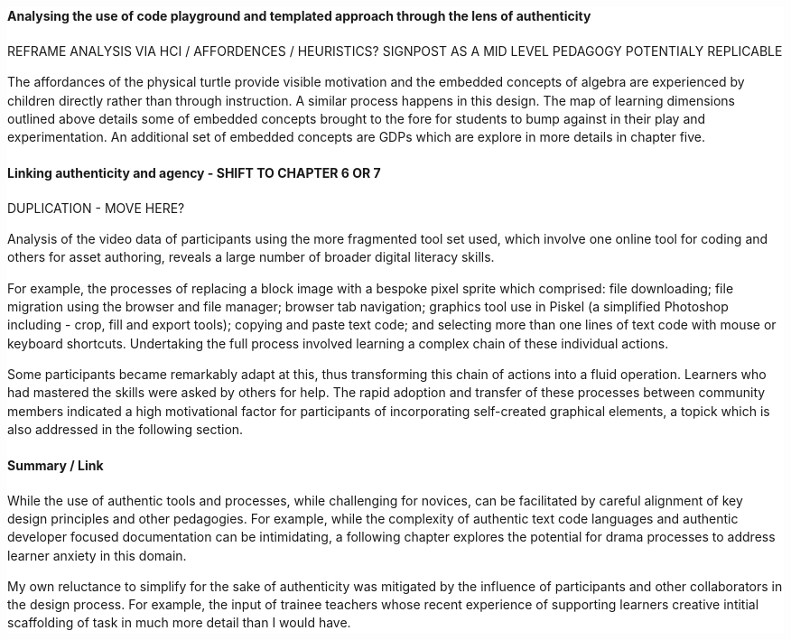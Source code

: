 


#### Analysing the use of code playground and templated approach through the lens of authenticity

REFRAME ANALYSIS VIA HCI / AFFORDENCES / HEURISTICS? SIGNPOST AS A MID LEVEL PEDAGOGY POTENTIALY REPLICABLE


The affordances of the physical turtle provide visible motivation and the embedded concepts of algebra are experienced by children directly rather than through instruction. A similar process happens in this design. The map of learning dimensions outlined above details some of embedded concepts brought to the fore for students to bump against in their play and experimentation. An additional set of embedded concepts are GDPs which are explore in more details in chapter five.


#### Linking authenticity and agency - SHIFT TO CHAPTER 6 OR 7



DUPLICATION - MOVE HERE?







Analysis of the video data of participants using the more fragmented tool set used, which involve one online tool for coding and others for asset authoring, reveals a large number of broader digital literacy skills.

For example, the processes of replacing a block image with a bespoke pixel sprite which comprised: file downloading; file migration using the browser and file manager; browser tab navigation; graphics tool use in Piskel (a simplified Photoshop including - crop, fill and export tools); copying and paste text code; and selecting more than one lines of text code with mouse or keyboard shortcuts. Undertaking the full process involved learning a complex chain of  these individual actions.


Some participants became remarkably adapt at this, thus transforming this chain of actions into a fluid operation. Learners who had mastered the skills were asked by others for help. The rapid adoption and transfer of these processes between community members indicated a high motivational factor for participants of incorporating self-created graphical elements, a topick which is also addressed in the following section.  



#### Summary / Link

While the use of authentic tools and processes, while challenging for novices, can be facilitated by careful alignment of key design principles and other pedagogies. For example, while the complexity of authentic text code languages and authentic developer focused documentation can be intimidating, a following chapter explores the potential for drama processes to address learner anxiety in this domain.



My own reluctance to simplify for the sake of authenticity was mitigated by the influence of participants and other collaborators in the design process. For example, the input of trainee teachers whose recent experience of supporting learners creative intitial scaffolding of task in much more detail than I would have.
